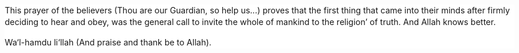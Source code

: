 This prayer of the believers (Thou are our Guardian, so help us...)
proves that the first thing that came into their minds after firmly
deciding to hear and obey, was the general call to invite the whole of
mankind to the religion’ of truth. And Allah knows better.

Wa‘l-hamdu li‘llah (And praise and thank be to Allah).

